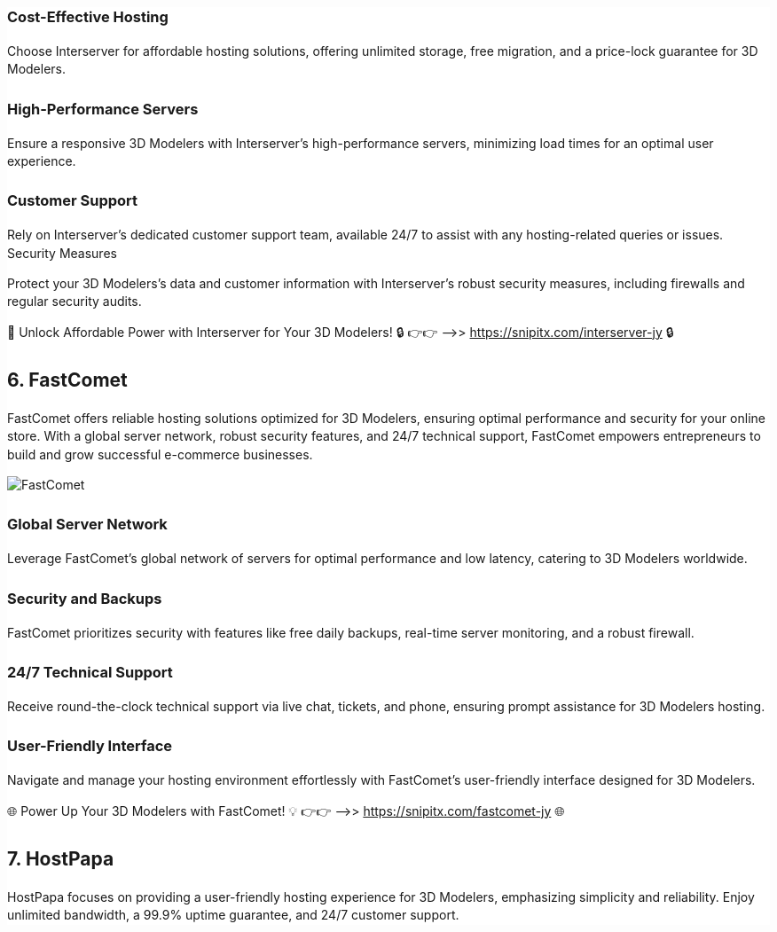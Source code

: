 ### Cost-Effective Hosting
Choose Interserver for affordable hosting solutions, offering unlimited storage, free migration, and a price-lock guarantee for 3D Modelers.

### High-Performance Servers
Ensure a responsive 3D Modelers with Interserver’s high-performance servers, minimizing load times for an optimal user experience.

### Customer Support
Rely on Interserver’s dedicated customer support team, available 24/7 to assist with any hosting-related queries or issues.
Security Measures

Protect your 3D Modelers’s data and customer information with Interserver’s robust security measures, including firewalls and regular security audits.

💸 Unlock Affordable Power with Interserver for Your 3D Modelers! 🔒
👉👉 -->> https://snipitx.com/interserver-jy 🔒

## 6. FastComet

FastComet offers reliable hosting solutions optimized for 3D Modelers, ensuring optimal performance and security for your online store. With a global server network, robust security features, and 24/7 technical support, FastComet empowers entrepreneurs to build and grow successful e-commerce businesses.

![FastComet](https://i.imgur.com/7qgXuWp.png "FastComet Hosting")

### Global Server Network
Leverage FastComet’s global network of servers for optimal performance and low latency, catering to 3D Modelers worldwide.

### Security and Backups
FastComet prioritizes security with features like free daily backups, real-time server monitoring, and a robust firewall.

### 24/7 Technical Support
Receive round-the-clock technical support via live chat, tickets, and phone, ensuring prompt assistance for 3D Modelers hosting.

### User-Friendly Interface
Navigate and manage your hosting environment effortlessly with FastComet’s user-friendly interface designed for 3D Modelers.

🌐 Power Up Your 3D Modelers with FastComet! 💡
👉👉 -->> https://snipitx.com/fastcomet-jy 🌐

## 7. HostPapa

HostPapa focuses on providing a user-friendly hosting experience for 3D Modelers, emphasizing simplicity and reliability. Enjoy unlimited bandwidth, a 99.9% uptime guarantee, and 24/7 customer support.
